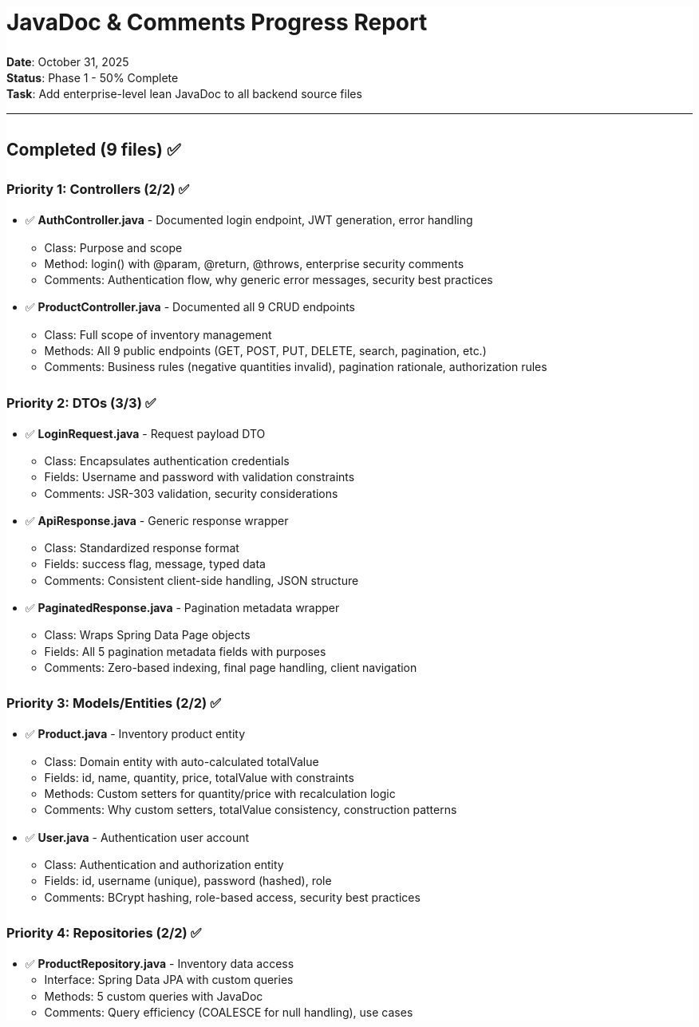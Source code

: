 # JavaDoc & Comments Progress Report

**Date**: October 31, 2025  
**Status**: Phase 1 - 50% Complete  
**Task**: Add enterprise-level lean JavaDoc to all backend source files

---

## Completed (9 files) ✅

### Priority 1: Controllers (2/2) ✅
- ✅ **AuthController.java** - Documented login endpoint, JWT generation, error handling
  - Class: Purpose and scope
  - Method: login() with @param, @return, @throws, enterprise security comments
  - Comments: Authentication flow, why generic error messages, security best practices
  
- ✅ **ProductController.java** - Documented all 9 CRUD endpoints
  - Class: Full scope of inventory management
  - Methods: All 9 public endpoints (GET, POST, PUT, DELETE, search, pagination, etc.)
  - Comments: Business rules (negative quantities invalid), pagination rationale, authorization rules

### Priority 2: DTOs (3/3) ✅
- ✅ **LoginRequest.java** - Request payload DTO
  - Class: Encapsulates authentication credentials
  - Fields: Username and password with validation constraints
  - Comments: JSR-303 validation, security considerations
  
- ✅ **ApiResponse.java** - Generic response wrapper
  - Class: Standardized response format
  - Fields: success flag, message, typed data
  - Comments: Consistent client-side handling, JSON structure
  
- ✅ **PaginatedResponse.java** - Pagination metadata wrapper
  - Class: Wraps Spring Data Page objects
  - Fields: All 5 pagination metadata fields with purposes
  - Comments: Zero-based indexing, final page handling, client navigation

### Priority 3: Models/Entities (2/2) ✅
- ✅ **Product.java** - Inventory product entity
  - Class: Domain entity with auto-calculated totalValue
  - Fields: id, name, quantity, price, totalValue with constraints
  - Methods: Custom setters for quantity/price with recalculation logic
  - Comments: Why custom setters, totalValue consistency, construction patterns

- ✅ **User.java** - Authentication user account
  - Class: Authentication and authorization entity
  - Fields: id, username (unique), password (hashed), role
  - Comments: BCrypt hashing, role-based access, security best practices

### Priority 4: Repositories (2/2) ✅
- ✅ **ProductRepository.java** - Inventory data access
  - Interface: Spring Data JPA with custom queries
  - Methods: 5 custom queries with JavaDoc
  - Comments: Query efficiency (COALESCE for null handling), use cases
